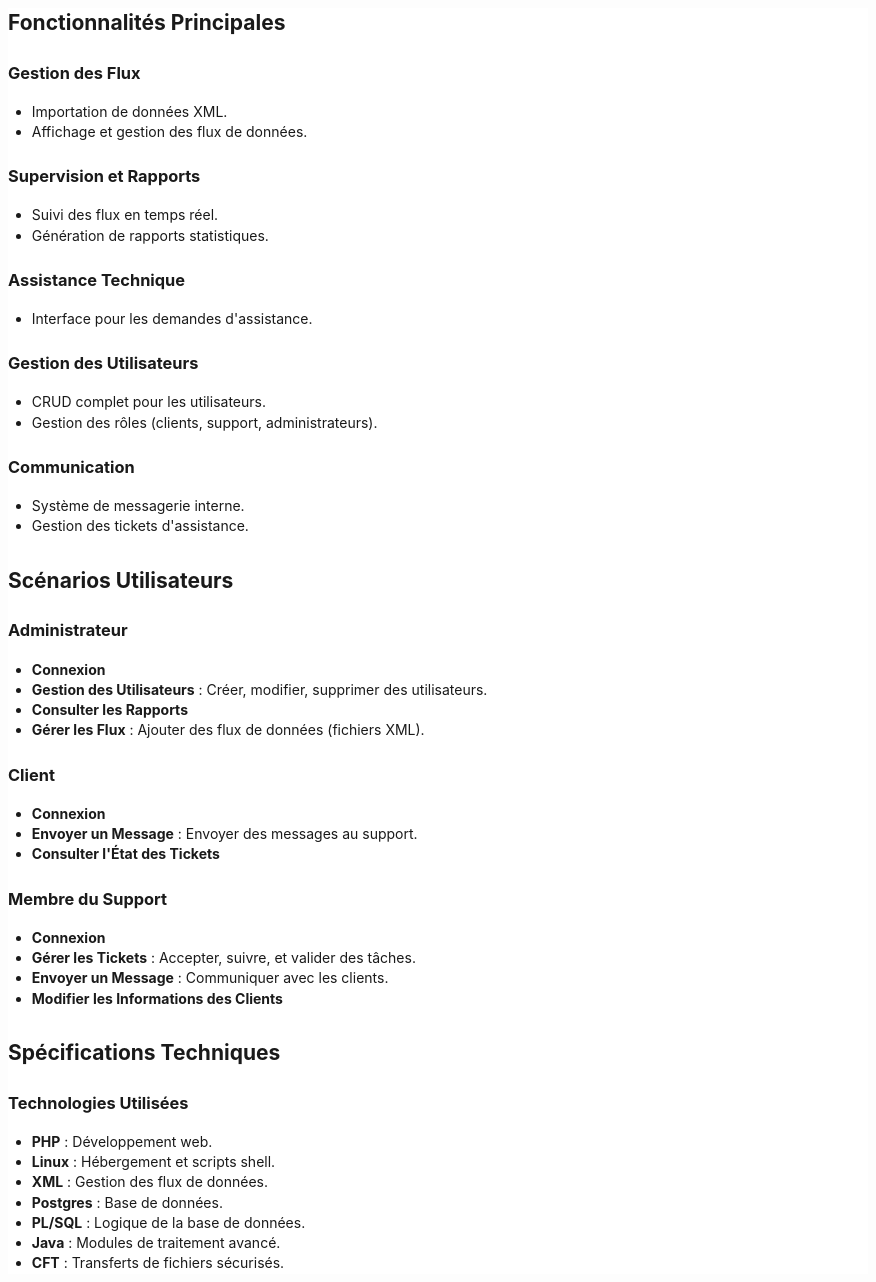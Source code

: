 ## Fonctionnalités Principales

### Gestion des Flux
- Importation de données XML.
- Affichage et gestion des flux de données.

### Supervision et Rapports
- Suivi des flux en temps réel.
- Génération de rapports statistiques.

### Assistance Technique
- Interface pour les demandes d'assistance.

### Gestion des Utilisateurs
- CRUD complet pour les utilisateurs.
- Gestion des rôles (clients, support, administrateurs).

### Communication
- Système de messagerie interne.
- Gestion des tickets d'assistance.

## Scénarios Utilisateurs

### Administrateur
- **Connexion**
- **Gestion des Utilisateurs** : Créer, modifier, supprimer des utilisateurs.
- **Consulter les Rapports**
- **Gérer les Flux** : Ajouter des flux de données (fichiers XML).

### Client
- **Connexion**
- **Envoyer un Message** : Envoyer des messages au support.
- **Consulter l'État des Tickets**

### Membre du Support
- **Connexion**
- **Gérer les Tickets** : Accepter, suivre, et valider des tâches.
- **Envoyer un Message** : Communiquer avec les clients.
- **Modifier les Informations des Clients**

## Spécifications Techniques

### Technologies Utilisées
- **PHP** : Développement web.
- **Linux** : Hébergement et scripts shell.
- **XML** : Gestion des flux de données.
- **Postgres** : Base de données.
- **PL/SQL** : Logique de la base de données.
- **Java** : Modules de traitement avancé.
- **CFT** : Transferts de fichiers sécurisés.
